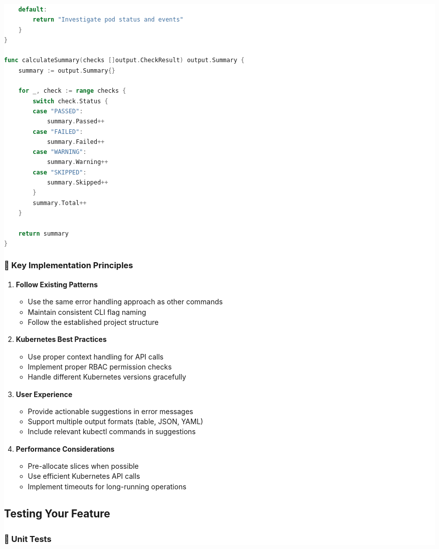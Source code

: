 ```go
    default:
        return "Investigate pod status and events"
    }
}

func calculateSummary(checks []output.CheckResult) output.Summary {
    summary := output.Summary{}
    
    for _, check := range checks {
        switch check.Status {
        case "PASSED":
            summary.Passed++
        case "FAILED":
            summary.Failed++
        case "WARNING":
            summary.Warning++
        case "SKIPPED":
            summary.Skipped++
        }
        summary.Total++
    }
    
    return summary
}
```

### 🎯 Key Implementation Principles

1. **Follow Existing Patterns**
   - Use the same error handling approach as other commands
   - Maintain consistent CLI flag naming
   - Follow the established project structure

2. **Kubernetes Best Practices**
   - Use proper context handling for API calls
   - Implement proper RBAC permission checks
   - Handle different Kubernetes versions gracefully

3. **User Experience**
   - Provide actionable suggestions in error messages
   - Support multiple output formats (table, JSON, YAML)
   - Include relevant kubectl commands in suggestions

4. **Performance Considerations**
   - Pre-allocate slices when possible
   - Use efficient Kubernetes API calls
   - Implement timeouts for long-running operations

## Testing Your Feature

### 🧪 Unit Tests
